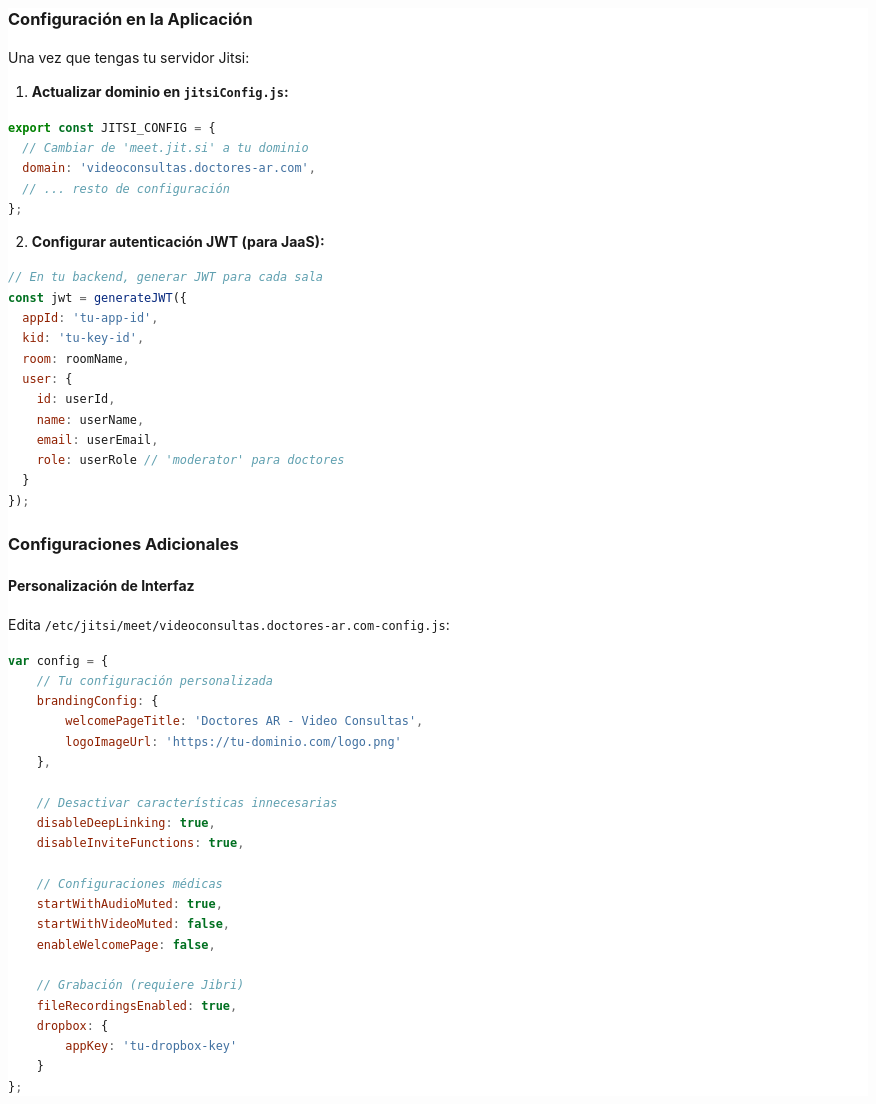 ### Configuración en la Aplicación

Una vez que tengas tu servidor Jitsi:

1. **Actualizar dominio en `jitsiConfig.js`:**
```javascript
export const JITSI_CONFIG = {
  // Cambiar de 'meet.jit.si' a tu dominio
  domain: 'videoconsultas.doctores-ar.com',
  // ... resto de configuración
};
```

2. **Configurar autenticación JWT (para JaaS):**
```javascript
// En tu backend, generar JWT para cada sala
const jwt = generateJWT({
  appId: 'tu-app-id',
  kid: 'tu-key-id',
  room: roomName,
  user: {
    id: userId,
    name: userName,
    email: userEmail,
    role: userRole // 'moderator' para doctores
  }
});
```

### Configuraciones Adicionales

#### Personalización de Interfaz

Edita `/etc/jitsi/meet/videoconsultas.doctores-ar.com-config.js`:

```javascript
var config = {
    // Tu configuración personalizada
    brandingConfig: {
        welcomePageTitle: 'Doctores AR - Video Consultas',
        logoImageUrl: 'https://tu-dominio.com/logo.png'
    },
    
    // Desactivar características innecesarias
    disableDeepLinking: true,
    disableInviteFunctions: true,
    
    // Configuraciones médicas
    startWithAudioMuted: true,
    startWithVideoMuted: false,
    enableWelcomePage: false,
    
    // Grabación (requiere Jibri)
    fileRecordingsEnabled: true,
    dropbox: {
        appKey: 'tu-dropbox-key'
    }
};
```

